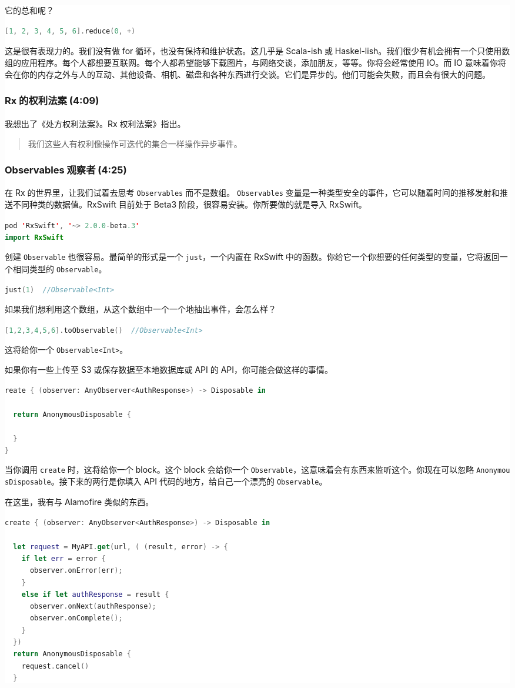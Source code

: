 它的总和呢？

```swift
[1, 2, 3, 4, 5, 6].reduce(0, +)
```

这是很有表现力的。我们没有做 for 循环，也没有保持和维护状态。这几乎是 Scala-ish 或 Haskel-lish。我们很少有机会拥有一个只使用数组的应用程序。每个人都想要互联网。每个人都希望能够下载图片，与网络交谈，添加朋友，等等。你将会经常使用 IO。而 IO 意味着你将会在你的内存之外与人的互动、其他设备、相机、磁盘和各种东西进行交谈。它们是异步的。他们可能会失败，而且会有很大的问题。

### Rx 的权利法案 (4:09)

我想出了《处方权利法案》。Rx 权利法案》指出。

> 我们这些人有权利像操作可迭代的集合一样操作异步事件。

### Observables 观察者 (4:25)

在 Rx 的世界里，让我们试着去思考 `Observables` 而不是数组。 `Observables` 变量是一种类型安全的事件，它可以随着时间的推移发射和推送不同种类的数据值。RxSwift 目前处于 Beta3 阶段，很容易安装。你所要做的就是导入 RxSwift。

```swift
pod 'RxSwift', '~> 2.0.0-beta.3'
import RxSwift
```

创建 `Observable` 也很容易。最简单的形式是一个 `just`，一个内置在 RxSwift 中的函数。你给它一个你想要的任何类型的变量，它将返回一个相同类型的 `Observable`。

```swift
just(1)  //Observable<Int>
```

如果我们想利用这个数组，从这个数组中一个一个地抽出事件，会怎么样？

```swift
[1,2,3,4,5,6].toObservable()  //Observable<Int>
```

这将给你一个 `Observable<Int>`。

如果你有一些上传至 S3 或保存数据至本地数据库或 API 的 API，你可能会做这样的事情。



```swift
reate { (observer: AnyObserver<AuthResponse>) -> Disposable in

  return AnonymousDisposable {

  }
}
```

当你调用 `create` 时，这将给你一个 block。这个 block 会给你一个 `Observable`，这意味着会有东西来监听这个。你现在可以忽略 `AnonymousDisposable`。接下来的两行是你填入 API 代码的地方，给自己一个漂亮的 `Observable`。

在这里，我有与 Alamofire 类似的东西。

```swift
create { (observer: AnyObserver<AuthResponse>) -> Disposable in

  let request = MyAPI.get(url, ( (result, error) -> {
    if let err = error {
      observer.onError(err);
    }
    else if let authResponse = result {
      observer.onNext(authResponse);
      observer.onComplete();
    }
  })
  return AnonymousDisposable {
    request.cancel()
  }
```